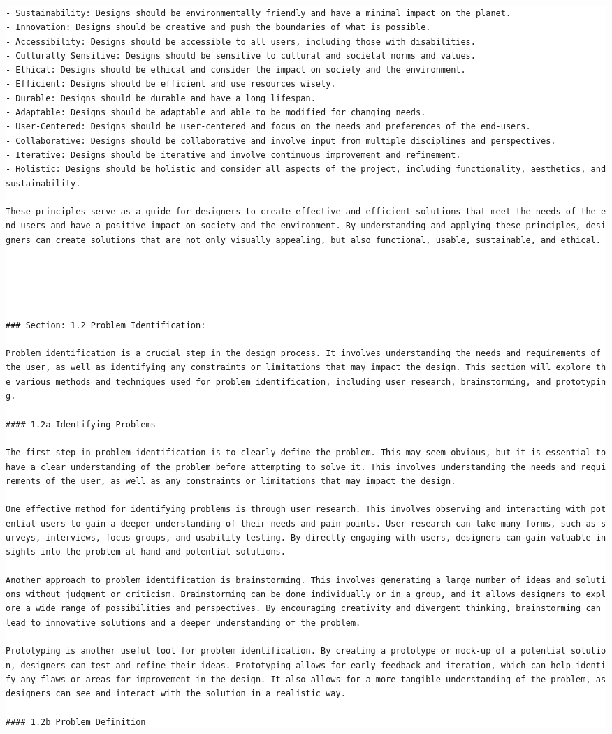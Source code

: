 ```
- Sustainability: Designs should be environmentally friendly and have a minimal impact on the planet.
- Innovation: Designs should be creative and push the boundaries of what is possible.
- Accessibility: Designs should be accessible to all users, including those with disabilities.
- Culturally Sensitive: Designs should be sensitive to cultural and societal norms and values.
- Ethical: Designs should be ethical and consider the impact on society and the environment.
- Efficient: Designs should be efficient and use resources wisely.
- Durable: Designs should be durable and have a long lifespan.
- Adaptable: Designs should be adaptable and able to be modified for changing needs.
- User-Centered: Designs should be user-centered and focus on the needs and preferences of the end-users.
- Collaborative: Designs should be collaborative and involve input from multiple disciplines and perspectives.
- Iterative: Designs should be iterative and involve continuous improvement and refinement.
- Holistic: Designs should be holistic and consider all aspects of the project, including functionality, aesthetics, and sustainability.

These principles serve as a guide for designers to create effective and efficient solutions that meet the needs of the end-users and have a positive impact on society and the environment. By understanding and applying these principles, designers can create solutions that are not only visually appealing, but also functional, usable, sustainable, and ethical.





### Section: 1.2 Problem Identification:

Problem identification is a crucial step in the design process. It involves understanding the needs and requirements of the user, as well as identifying any constraints or limitations that may impact the design. This section will explore the various methods and techniques used for problem identification, including user research, brainstorming, and prototyping.

#### 1.2a Identifying Problems

The first step in problem identification is to clearly define the problem. This may seem obvious, but it is essential to have a clear understanding of the problem before attempting to solve it. This involves understanding the needs and requirements of the user, as well as any constraints or limitations that may impact the design.

One effective method for identifying problems is through user research. This involves observing and interacting with potential users to gain a deeper understanding of their needs and pain points. User research can take many forms, such as surveys, interviews, focus groups, and usability testing. By directly engaging with users, designers can gain valuable insights into the problem at hand and potential solutions.

Another approach to problem identification is brainstorming. This involves generating a large number of ideas and solutions without judgment or criticism. Brainstorming can be done individually or in a group, and it allows designers to explore a wide range of possibilities and perspectives. By encouraging creativity and divergent thinking, brainstorming can lead to innovative solutions and a deeper understanding of the problem.

Prototyping is another useful tool for problem identification. By creating a prototype or mock-up of a potential solution, designers can test and refine their ideas. Prototyping allows for early feedback and iteration, which can help identify any flaws or areas for improvement in the design. It also allows for a more tangible understanding of the problem, as designers can see and interact with the solution in a realistic way.

#### 1.2b Problem Definition

```